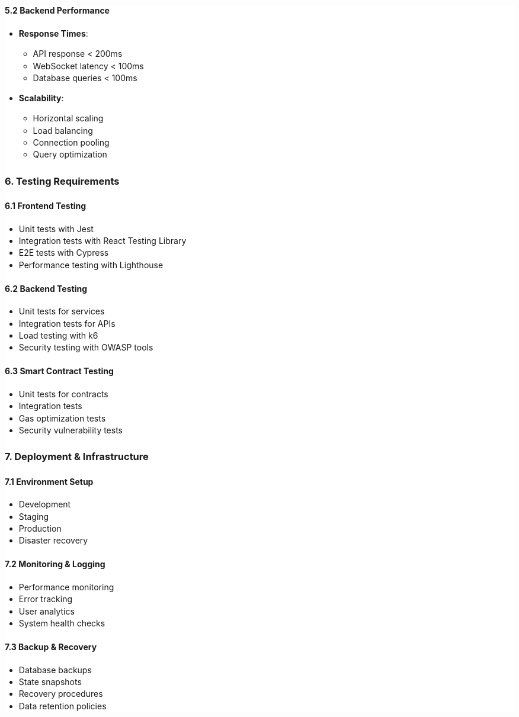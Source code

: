 #### 5.2 Backend Performance
- **Response Times**:
  - API response < 200ms
  - WebSocket latency < 100ms
  - Database queries < 100ms

- **Scalability**:
  - Horizontal scaling
  - Load balancing
  - Connection pooling
  - Query optimization

### 6. Testing Requirements

#### 6.1 Frontend Testing
- Unit tests with Jest
- Integration tests with React Testing Library
- E2E tests with Cypress
- Performance testing with Lighthouse

#### 6.2 Backend Testing
- Unit tests for services
- Integration tests for APIs
- Load testing with k6
- Security testing with OWASP tools

#### 6.3 Smart Contract Testing
- Unit tests for contracts
- Integration tests
- Gas optimization tests
- Security vulnerability tests

### 7. Deployment & Infrastructure

#### 7.1 Environment Setup
- Development
- Staging
- Production
- Disaster recovery

#### 7.2 Monitoring & Logging
- Performance monitoring
- Error tracking
- User analytics
- System health checks

#### 7.3 Backup & Recovery
- Database backups
- State snapshots
- Recovery procedures
- Data retention policies
